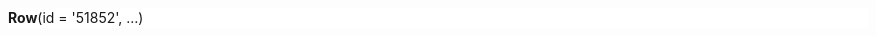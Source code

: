 <div style="display: table;"><div style="display: table-row;"><div style="display: table-cell;"><b title="bokeh.models.layouts.Row">Row</b>(</div><div style="display: table-cell;">id&nbsp;=&nbsp;'51852', <span id="52190" style="cursor: pointer;">&hellip;)</span></div></div><div class="52189" style="display: none;"><div style="display: table-cell;"></div><div style="display: table-cell;">align&nbsp;=&nbsp;'start',</div></div><div class="52189" style="display: none;"><div style="display: table-cell;"></div><div style="display: table-cell;">aspect_ratio&nbsp;=&nbsp;None,</div></div><div class="52189" style="display: none;"><div style="display: table-cell;"></div><div style="display: table-cell;">background&nbsp;=&nbsp;None,</div></div><div class="52189" style="display: none;"><div style="display: table-cell;"></div><div style="display: table-cell;">children&nbsp;=&nbsp;[GridBox(id='51849', ...), ToolbarBox(id='51851', ...)],</div></div><div class="52189" style="display: none;"><div style="display: table-cell;"></div><div style="display: table-cell;">cols&nbsp;=&nbsp;'auto',</div></div><div class="52189" style="display: none;"><div style="display: table-cell;"></div><div style="display: table-cell;">css_classes&nbsp;=&nbsp;[],</div></div><div class="52189" style="display: none;"><div style="display: table-cell;"></div><div style="display: table-cell;">disabled&nbsp;=&nbsp;False,</div></div><div class="52189" style="display: none;"><div style="display: table-cell;"></div><div style="display: table-cell;">height&nbsp;=&nbsp;None,</div></div><div class="52189" style="display: none;"><div style="display: table-cell;"></div><div style="display: table-cell;">height_policy&nbsp;=&nbsp;'auto',</div></div><div class="52189" style="display: none;"><div style="display: table-cell;"></div><div style="display: table-cell;">js_event_callbacks&nbsp;=&nbsp;{},</div></div><div class="52189" style="display: none;"><div style="display: table-cell;"></div><div style="display: table-cell;">js_property_callbacks&nbsp;=&nbsp;{},</div></div><div class="52189" style="display: none;"><div style="display: table-cell;"></div><div style="display: table-cell;">margin&nbsp;=&nbsp;(0, 0, 0, 0),</div></div><div class="52189" style="display: none;"><div style="display: table-cell;"></div><div style="display: table-cell;">max_height&nbsp;=&nbsp;None,</div></div><div class="52189" style="display: none;"><div style="display: table-cell;"></div><div style="display: table-cell;">max_width&nbsp;=&nbsp;None,</div></div><div class="52189" style="display: none;"><div style="display: table-cell;"></div><div style="display: table-cell;">min_height&nbsp;=&nbsp;None,</div></div><div class="52189" style="display: none;"><div style="display: table-cell;"></div><div style="display: table-cell;">min_width&nbsp;=&nbsp;None,</div></div><div class="52189" style="display: none;"><div style="display: table-cell;"></div><div style="display: table-cell;">name&nbsp;=&nbsp;None,</div></div><div class="52189" style="display: none;"><div style="display: table-cell;"></div><div style="display: table-cell;">sizing_mode&nbsp;=&nbsp;'stretch_width',</div></div><div class="52189" style="display: none;"><div style="display: table-cell;"></div><div style="display: table-cell;">spacing&nbsp;=&nbsp;0,</div></div><div class="52189" style="display: none;"><div style="display: table-cell;"></div><div style="display: table-cell;">subscribed_events&nbsp;=&nbsp;[],</div></div><div class="52189" style="display: none;"><div style="display: table-cell;"></div><div style="display: table-cell;">syncable&nbsp;=&nbsp;True,</div></div><div class="52189" style="display: none;"><div style="display: table-cell;"></div><div style="display: table-cell;">tags&nbsp;=&nbsp;[],</div></div><div class="52189" style="display: none;"><div style="display: table-cell;"></div><div style="display: table-cell;">visible&nbsp;=&nbsp;True,</div></div><div class="52189" style="display: none;"><div style="display: table-cell;"></div><div style="display: table-cell;">width&nbsp;=&nbsp;None,</div></div><div class="52189" style="display: none;"><div style="display: table-cell;"></div><div style="display: table-cell;">width_policy&nbsp;=&nbsp;'auto')</div></div></div>
<script>
(function() {
  let expanded = false;
  const ellipsis = document.getElementById("52190");
  ellipsis.addEventListener("click", function() {
    const rows = document.getElementsByClassName("52189");
    for (let i = 0; i < rows.length; i++) {
      const el = rows[i];
      el.style.display = expanded ? "none" : "table-row";
    }
    ellipsis.innerHTML = expanded ? "&hellip;)" : "&lsaquo;&lsaquo;&lsaquo;";
    expanded = !expanded;
  });
})();
</script>
